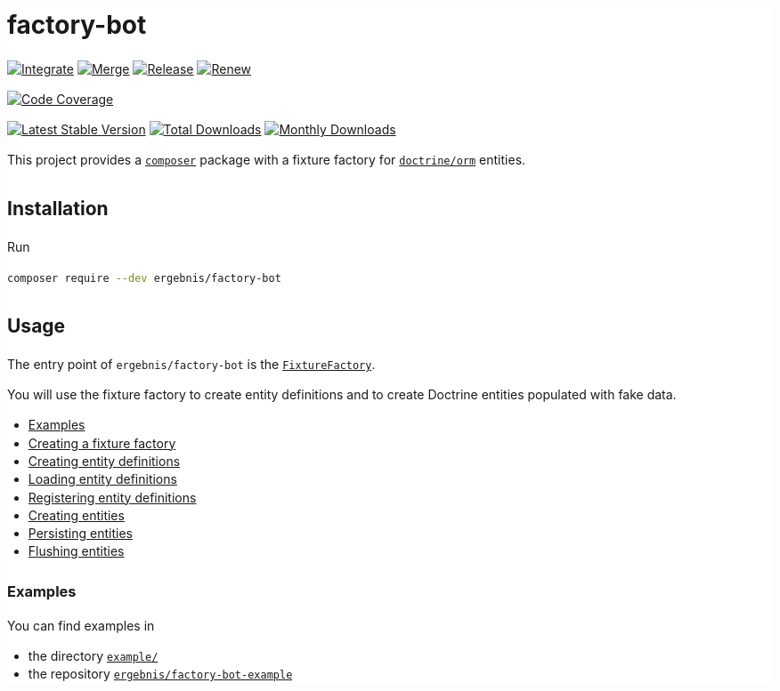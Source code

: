 # factory-bot

[![Integrate](https://github.com/ergebnis/factory-bot/workflows/Integrate/badge.svg)](https://github.com/ergebnis/factory-bot/actions)
[![Merge](https://github.com/ergebnis/factory-bot/workflows/Merge/badge.svg)](https://github.com/ergebnis/factory-bot/actions)
[![Release](https://github.com/ergebnis/factory-bot/workflows/Release/badge.svg)](https://github.com/ergebnis/factory-bot/actions)
[![Renew](https://github.com/ergebnis/factory-bot/workflows/Renew/badge.svg)](https://github.com/ergebnis/factory-bot/actions)

[![Code Coverage](https://codecov.io/gh/ergebnis/factory-bot/branch/main/graph/badge.svg)](https://codecov.io/gh/ergebnis/factory-bot)

[![Latest Stable Version](https://poser.pugx.org/ergebnis/factory-bot/v/stable)](https://packagist.org/packages/ergebnis/factory-bot)
[![Total Downloads](https://poser.pugx.org/ergebnis/factory-bot/downloads)](https://packagist.org/packages/ergebnis/factory-bot)
[![Monthly Downloads](http://poser.pugx.org/ergebnis/factory-bot/d/monthly)](https://packagist.org/packages/ergebnis/factory-bot)

This project provides a [`composer`](https://getcomposer.org) package with a fixture factory for [`doctrine/orm`](https://github.com/doctrine/orm) entities.

## Installation

Run

```sh
composer require --dev ergebnis/factory-bot
```

## Usage

The entry point of `ergebnis/factory-bot` is the [`FixtureFactory`](src/FixtureFactory.php).

You will use the fixture factory to create entity definitions and to create Doctrine entities populated with fake data.

- [Examples](#examples)
- [Creating a fixture factory](#creating-a-fixture-factory)
- [Creating entity definitions](#creating-entity-definitions)
- [Loading entity definitions](#loading-entity-definitions)
- [Registering entity definitions](#registering-entity-definitions)
- [Creating entities](#creating-entities)
- [Persisting entities](#persisting-entities)
- [Flushing entities](#flushing-entities)

### Examples

You can find examples in

- the directory [`example/`](example/)
- the repository [`ergebnis/factory-bot-example`](https://github.com/ergebnis/factory-bot-example)
